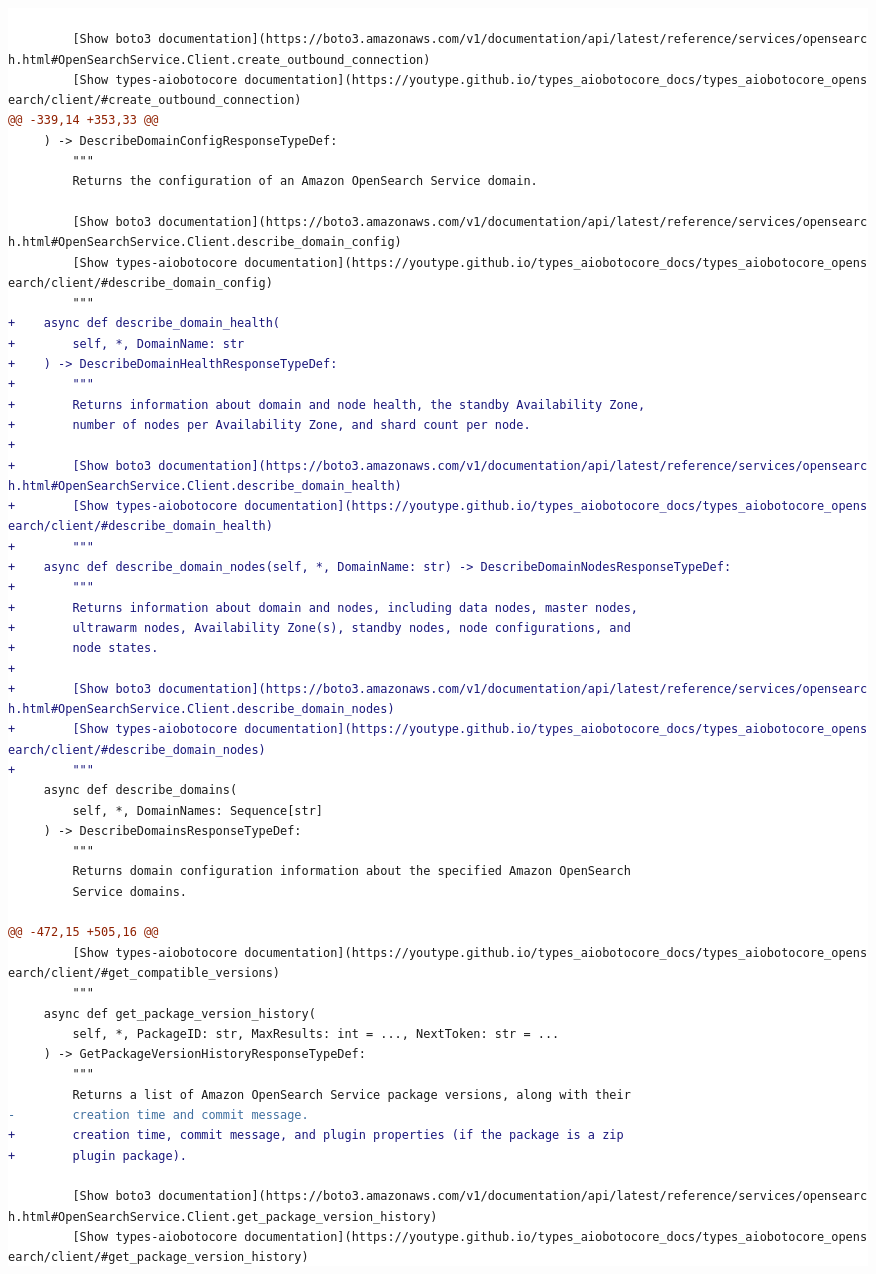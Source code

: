 ```diff
 
         [Show boto3 documentation](https://boto3.amazonaws.com/v1/documentation/api/latest/reference/services/opensearch.html#OpenSearchService.Client.create_outbound_connection)
         [Show types-aiobotocore documentation](https://youtype.github.io/types_aiobotocore_docs/types_aiobotocore_opensearch/client/#create_outbound_connection)
@@ -339,14 +353,33 @@
     ) -> DescribeDomainConfigResponseTypeDef:
         """
         Returns the configuration of an Amazon OpenSearch Service domain.
 
         [Show boto3 documentation](https://boto3.amazonaws.com/v1/documentation/api/latest/reference/services/opensearch.html#OpenSearchService.Client.describe_domain_config)
         [Show types-aiobotocore documentation](https://youtype.github.io/types_aiobotocore_docs/types_aiobotocore_opensearch/client/#describe_domain_config)
         """
+    async def describe_domain_health(
+        self, *, DomainName: str
+    ) -> DescribeDomainHealthResponseTypeDef:
+        """
+        Returns information about domain and node health, the standby Availability Zone,
+        number of nodes per Availability Zone, and shard count per node.
+
+        [Show boto3 documentation](https://boto3.amazonaws.com/v1/documentation/api/latest/reference/services/opensearch.html#OpenSearchService.Client.describe_domain_health)
+        [Show types-aiobotocore documentation](https://youtype.github.io/types_aiobotocore_docs/types_aiobotocore_opensearch/client/#describe_domain_health)
+        """
+    async def describe_domain_nodes(self, *, DomainName: str) -> DescribeDomainNodesResponseTypeDef:
+        """
+        Returns information about domain and nodes, including data nodes, master nodes,
+        ultrawarm nodes, Availability Zone(s), standby nodes, node configurations, and
+        node states.
+
+        [Show boto3 documentation](https://boto3.amazonaws.com/v1/documentation/api/latest/reference/services/opensearch.html#OpenSearchService.Client.describe_domain_nodes)
+        [Show types-aiobotocore documentation](https://youtype.github.io/types_aiobotocore_docs/types_aiobotocore_opensearch/client/#describe_domain_nodes)
+        """
     async def describe_domains(
         self, *, DomainNames: Sequence[str]
     ) -> DescribeDomainsResponseTypeDef:
         """
         Returns domain configuration information about the specified Amazon OpenSearch
         Service domains.
 
@@ -472,15 +505,16 @@
         [Show types-aiobotocore documentation](https://youtype.github.io/types_aiobotocore_docs/types_aiobotocore_opensearch/client/#get_compatible_versions)
         """
     async def get_package_version_history(
         self, *, PackageID: str, MaxResults: int = ..., NextToken: str = ...
     ) -> GetPackageVersionHistoryResponseTypeDef:
         """
         Returns a list of Amazon OpenSearch Service package versions, along with their
-        creation time and commit message.
+        creation time, commit message, and plugin properties (if the package is a zip
+        plugin package).
 
         [Show boto3 documentation](https://boto3.amazonaws.com/v1/documentation/api/latest/reference/services/opensearch.html#OpenSearchService.Client.get_package_version_history)
         [Show types-aiobotocore documentation](https://youtype.github.io/types_aiobotocore_docs/types_aiobotocore_opensearch/client/#get_package_version_history)
```